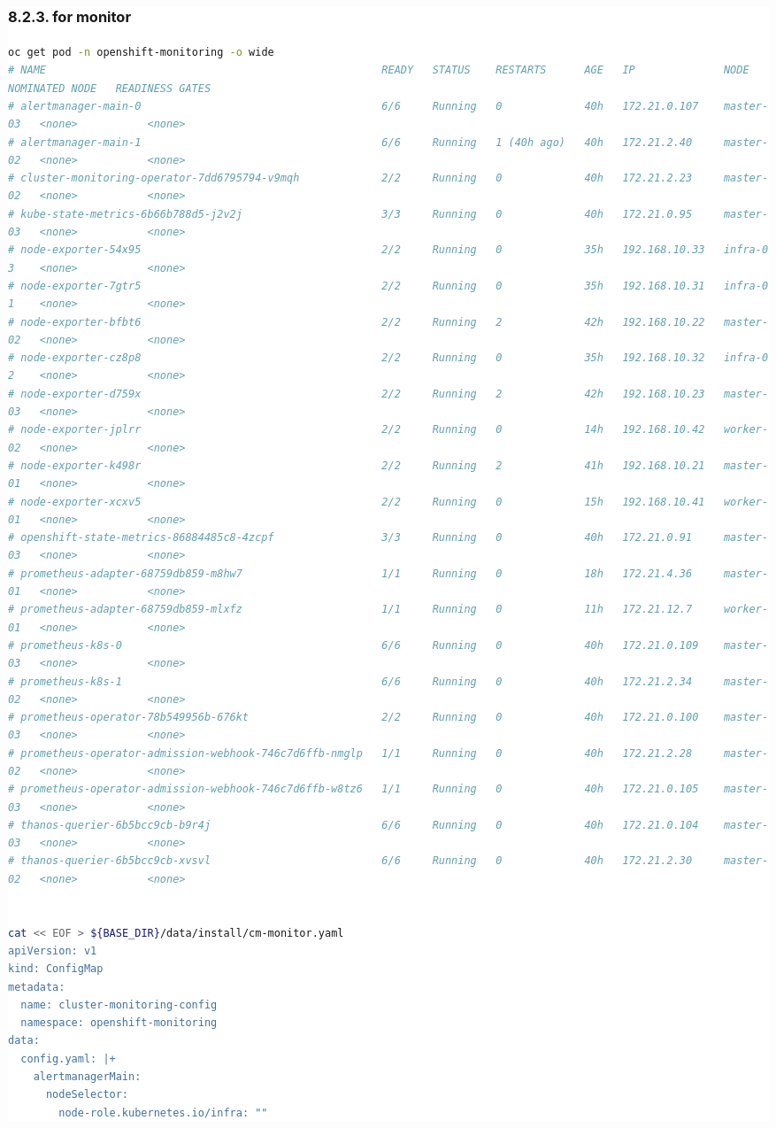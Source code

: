 ### 8.2.3. for monitor

```bash
oc get pod -n openshift-monitoring -o wide
# NAME                                                     READY   STATUS    RESTARTS      AGE   IP              NODE        NOMINATED NODE   READINESS GATES
# alertmanager-main-0                                      6/6     Running   0             40h   172.21.0.107    master-03   <none>           <none>
# alertmanager-main-1                                      6/6     Running   1 (40h ago)   40h   172.21.2.40     master-02   <none>           <none>
# cluster-monitoring-operator-7dd6795794-v9mqh             2/2     Running   0             40h   172.21.2.23     master-02   <none>           <none>
# kube-state-metrics-6b66b788d5-j2v2j                      3/3     Running   0             40h   172.21.0.95     master-03   <none>           <none>
# node-exporter-54x95                                      2/2     Running   0             35h   192.168.10.33   infra-03    <none>           <none>
# node-exporter-7gtr5                                      2/2     Running   0             35h   192.168.10.31   infra-01    <none>           <none>
# node-exporter-bfbt6                                      2/2     Running   2             42h   192.168.10.22   master-02   <none>           <none>
# node-exporter-cz8p8                                      2/2     Running   0             35h   192.168.10.32   infra-02    <none>           <none>
# node-exporter-d759x                                      2/2     Running   2             42h   192.168.10.23   master-03   <none>           <none>
# node-exporter-jplrr                                      2/2     Running   0             14h   192.168.10.42   worker-02   <none>           <none>
# node-exporter-k498r                                      2/2     Running   2             41h   192.168.10.21   master-01   <none>           <none>
# node-exporter-xcxv5                                      2/2     Running   0             15h   192.168.10.41   worker-01   <none>           <none>
# openshift-state-metrics-86884485c8-4zcpf                 3/3     Running   0             40h   172.21.0.91     master-03   <none>           <none>
# prometheus-adapter-68759db859-m8hw7                      1/1     Running   0             18h   172.21.4.36     master-01   <none>           <none>
# prometheus-adapter-68759db859-mlxfz                      1/1     Running   0             11h   172.21.12.7     worker-01   <none>           <none>
# prometheus-k8s-0                                         6/6     Running   0             40h   172.21.0.109    master-03   <none>           <none>
# prometheus-k8s-1                                         6/6     Running   0             40h   172.21.2.34     master-02   <none>           <none>
# prometheus-operator-78b549956b-676kt                     2/2     Running   0             40h   172.21.0.100    master-03   <none>           <none>
# prometheus-operator-admission-webhook-746c7d6ffb-nmglp   1/1     Running   0             40h   172.21.2.28     master-02   <none>           <none>
# prometheus-operator-admission-webhook-746c7d6ffb-w8tz6   1/1     Running   0             40h   172.21.0.105    master-03   <none>           <none>
# thanos-querier-6b5bcc9cb-b9r4j                           6/6     Running   0             40h   172.21.0.104    master-03   <none>           <none>
# thanos-querier-6b5bcc9cb-xvsvl                           6/6     Running   0             40h   172.21.2.30     master-02   <none>           <none>


cat << EOF > ${BASE_DIR}/data/install/cm-monitor.yaml
apiVersion: v1
kind: ConfigMap
metadata:
  name: cluster-monitoring-config
  namespace: openshift-monitoring
data:
  config.yaml: |+
    alertmanagerMain:
      nodeSelector: 
        node-role.kubernetes.io/infra: ""
```